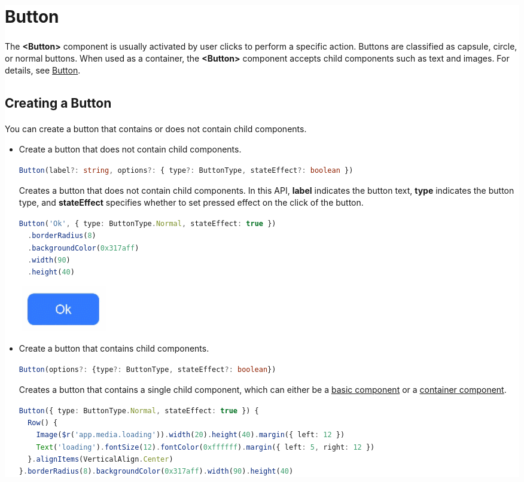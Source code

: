 # Button


The **\<Button>** component is usually activated by user clicks to perform a specific action. Buttons are classified as capsule, circle, or normal buttons. When used as a container, the **\<Button>** component accepts child components such as text and images. For details, see [Button](../reference/arkui-ts/ts-basic-components-button.md).


## Creating a Button

You can create a button that contains or does not contain child components.


- Create a button that does not contain child components.

  ```ts
  Button(label?: string, options?: { type?: ButtonType, stateEffect?: boolean })
  ```

  Creates a button that does not contain child components. In this API, **label** indicates the button text, **type** indicates the button type, and **stateEffect** specifies whether to set pressed effect on the click of the button.

  ```ts
  Button('Ok', { type: ButtonType.Normal, stateEffect: true }) 
    .borderRadius(8) 
    .backgroundColor(0x317aff) 
    .width(90)
    .height(40)
  ```

  ![en-us_image_0000001562820757](figures/en-us_image_0000001562820757.png)


- Create a button that contains child components.

  ```ts
  Button(options?: {type?: ButtonType, stateEffect?: boolean})
  ```

  Creates a button that contains a single child component, which can either be a [basic component](../reference/arkui-ts/ts-basic-components-blank.md) or a [container component](../reference/arkui-ts/ts-container-ability-component.md).

  ```ts
  Button({ type: ButtonType.Normal, stateEffect: true }) {
    Row() {
      Image($r('app.media.loading')).width(20).height(40).margin({ left: 12 })
      Text('loading').fontSize(12).fontColor(0xffffff).margin({ left: 5, right: 12 })
    }.alignItems(VerticalAlign.Center)
  }.borderRadius(8).backgroundColor(0x317aff).width(90).height(40)
  ```
